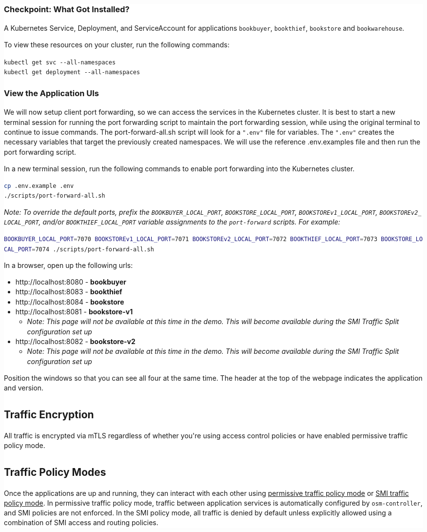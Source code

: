 ### Checkpoint: What Got Installed?
A Kubernetes Service, Deployment, and ServiceAccount for applications `bookbuyer`, `bookthief`, `bookstore` and `bookwarehouse`.

To view these resources on your cluster, run the following commands:
```
kubectl get svc --all-namespaces
kubectl get deployment --all-namespaces
```
### View the Application UIs
We will now setup client port forwarding, so we can access the services in the Kubernetes cluster. It is best to start a new terminal session for running the port forwarding script to maintain the port forwarding session, while using the original terminal to continue to issue commands. The port-forward-all.sh script will look for a ```".env"``` file for variables. The ```".env"``` creates the necessary variables that target the previously created namespaces. We will use the reference .env.examples file and then run the port forwarding script.

In a new terminal session, run the following commands to enable port forwarding into the Kubernetes cluster.
```bash
cp .env.example .env
./scripts/port-forward-all.sh
```
*Note: To override the default ports, prefix the `BOOKBUYER_LOCAL_PORT`, `BOOKSTORE_LOCAL_PORT`, `BOOKSTOREv1_LOCAL_PORT`, `BOOKSTOREv2_LOCAL_PORT`, and/or `BOOKTHIEF_LOCAL_PORT` variable assignments to the `port-forward` scripts. For example:*

```bash
BOOKBUYER_LOCAL_PORT=7070 BOOKSTOREv1_LOCAL_PORT=7071 BOOKSTOREv2_LOCAL_PORT=7072 BOOKTHIEF_LOCAL_PORT=7073 BOOKSTORE_LOCAL_PORT=7074 ./scripts/port-forward-all.sh
```
In a browser, open up the following urls:
- http://localhost:8080 - **bookbuyer**
- http://localhost:8083 - **bookthief**
- http://localhost:8084 - **bookstore**
- http://localhost:8081 - **bookstore-v1**
  - *Note: This page will not be available at this time in the demo. This will become available during the SMI Traffic Split configuration set up*
- http://localhost:8082 - **bookstore-v2**
  - *Note: This page will not be available at this time in the demo. This will become available during the SMI Traffic Split configuration set up*


Position the windows so that you can see all four at the same time. The header at the top of the webpage indicates the application and version.

## Traffic Encryption

All traffic is encrypted via mTLS regardless of whether you're using access control policies or have enabled permissive traffic policy mode.

## Traffic Policy Modes
Once the applications are up and running, they can interact with each other using [permissive traffic policy mode](#permissive-traffic-policy-mode) or [SMI traffic policy mode](#smi-traffic-policy-mode). In permissive traffic policy mode, traffic between application services is automatically configured by `osm-controller`, and SMI policies are not enforced. In the SMI policy mode, all traffic is denied by default unless explicitly allowed using a combination of SMI access and routing policies.
